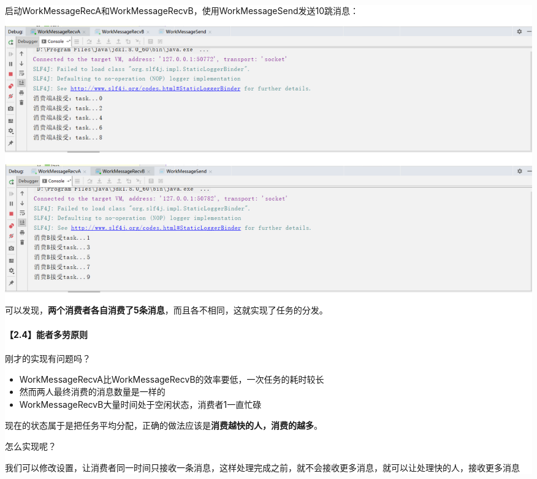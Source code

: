 启动WorkMessageRecA和WorkMessageRecvB，使用WorkMessageSend发送10跳消息：

![image-20210104191115956](image/image-20210104191115956.png)

![image-20210104191229552](image/image-20210104191229552.png)

可以发现，**两个消费者各自消费了5条消息**，而且各不相同，这就实现了任务的分发。

#### 【2.4】能者多劳原则

刚才的实现有问题吗？

- WorkMessageRecvA比WorkMessageRecvB的效率要低，一次任务的耗时较长
- 然而两人最终消费的消息数量是一样的
- WorkMessageRecvB大量时间处于空闲状态，消费者1一直忙碌

现在的状态属于是把任务平均分配，正确的做法应该是**消费越快的人，消费的越多**。

怎么实现呢？

我们可以修改设置，让消费者同一时间只接收一条消息，这样处理完成之前，就不会接收更多消息，就可以让处理快的人，接收更多消息 
